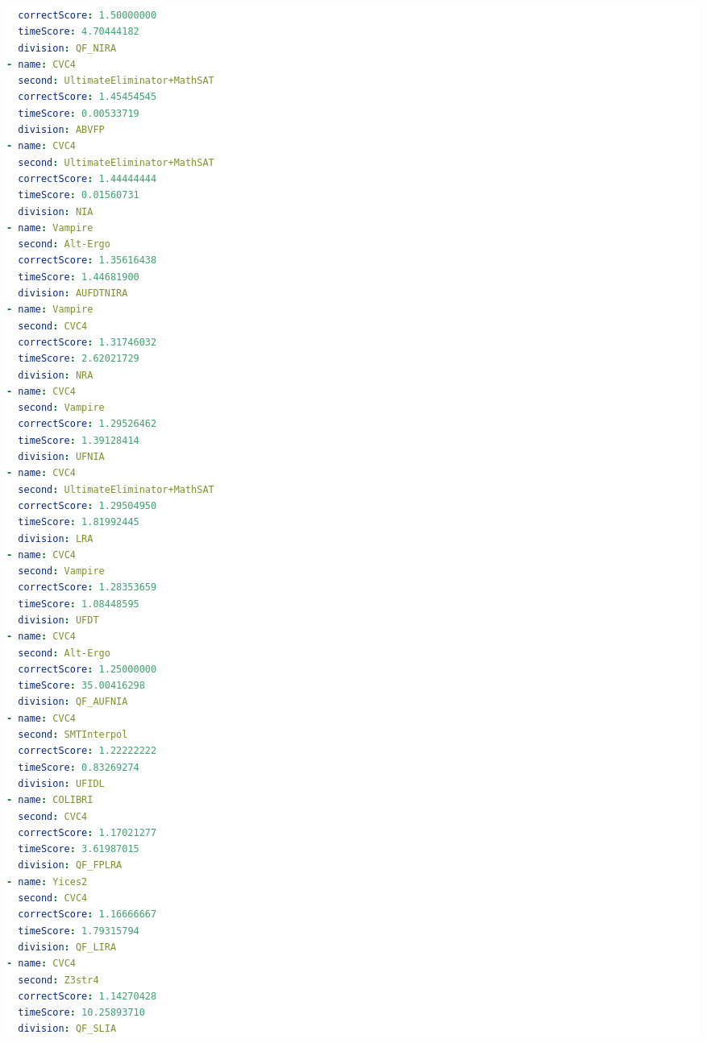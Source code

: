 ```yaml
  correctScore: 1.50000000
  timeScore: 4.70444182
  division: QF_NIRA
- name: CVC4
  second: UltimateEliminator+MathSAT
  correctScore: 1.45454545
  timeScore: 0.00533719
  division: ABVFP
- name: CVC4
  second: UltimateEliminator+MathSAT
  correctScore: 1.44444444
  timeScore: 0.01560731
  division: NIA
- name: Vampire
  second: Alt-Ergo
  correctScore: 1.35616438
  timeScore: 1.44681900
  division: AUFDTNIRA
- name: Vampire
  second: CVC4
  correctScore: 1.31746032
  timeScore: 2.62021729
  division: NRA
- name: CVC4
  second: Vampire
  correctScore: 1.29526462
  timeScore: 1.39128414
  division: UFNIA
- name: CVC4
  second: UltimateEliminator+MathSAT
  correctScore: 1.29504950
  timeScore: 1.81992445
  division: LRA
- name: CVC4
  second: Vampire
  correctScore: 1.28353659
  timeScore: 1.08448595
  division: UFDT
- name: CVC4
  second: Alt-Ergo
  correctScore: 1.25000000
  timeScore: 35.00416298
  division: QF_AUFNIA
- name: CVC4
  second: SMTInterpol
  correctScore: 1.22222222
  timeScore: 0.83269274
  division: UFIDL
- name: COLIBRI
  second: CVC4
  correctScore: 1.17021277
  timeScore: 3.61987015
  division: QF_FPLRA
- name: Yices2
  second: CVC4
  correctScore: 1.16666667
  timeScore: 1.79315794
  division: QF_LIRA
- name: CVC4
  second: Z3str4
  correctScore: 1.14270428
  timeScore: 10.25893710
  division: QF_SLIA
```